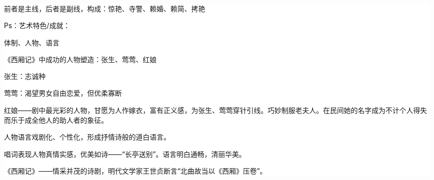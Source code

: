 前者是主线，后者是副线，构成：惊艳、寺警、赖婚、赖简、拷艳

Ps：艺术特色/成就：

体制、人物、语言

《西厢记》中成功的人物塑造：张生、莺莺、红娘

张生：志诚种

莺莺：渴望男女自由恋爱，但优柔寡断

红娘——剧中最光彩的人物，甘愿为人作嫁衣，富有正义感，为张生、莺莺穿针引线。巧妙制服老夫人。在民间她的名字成为不计个人得失而乐于成全他人的助人者的象征。

人物语言戏剧化、个性化，形成抒情诗般的道白语言。

唱词表现人物真情实感，优美如诗——“长亭送别”。语言明白通畅，清丽华美。

《西厢记》——情采并茂的诗剧，明代文学家王世贞断言“北曲故当以《西厢》压卷”。